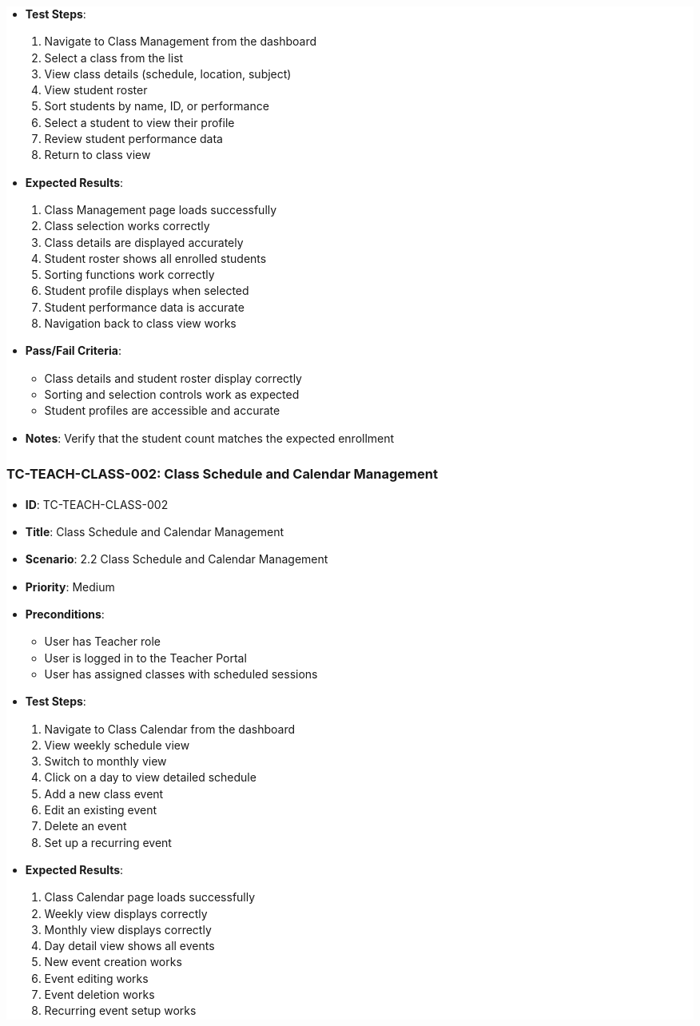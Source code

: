 - **Test Steps**:
  1. Navigate to Class Management from the dashboard
  2. Select a class from the list
  3. View class details (schedule, location, subject)
  4. View student roster
  5. Sort students by name, ID, or performance
  6. Select a student to view their profile
  7. Review student performance data
  8. Return to class view

- **Expected Results**:
  1. Class Management page loads successfully
  2. Class selection works correctly
  3. Class details are displayed accurately
  4. Student roster shows all enrolled students
  5. Sorting functions work correctly
  6. Student profile displays when selected
  7. Student performance data is accurate
  8. Navigation back to class view works

- **Pass/Fail Criteria**:
  - Class details and student roster display correctly
  - Sorting and selection controls work as expected
  - Student profiles are accessible and accurate

- **Notes**: Verify that the student count matches the expected enrollment

### TC-TEACH-CLASS-002: Class Schedule and Calendar Management

- **ID**: TC-TEACH-CLASS-002
- **Title**: Class Schedule and Calendar Management
- **Scenario**: 2.2 Class Schedule and Calendar Management
- **Priority**: Medium
- **Preconditions**:
  - User has Teacher role
  - User is logged in to the Teacher Portal
  - User has assigned classes with scheduled sessions

- **Test Steps**:
  1. Navigate to Class Calendar from the dashboard
  2. View weekly schedule view
  3. Switch to monthly view
  4. Click on a day to view detailed schedule
  5. Add a new class event
  6. Edit an existing event
  7. Delete an event
  8. Set up a recurring event

- **Expected Results**:
  1. Class Calendar page loads successfully
  2. Weekly view displays correctly
  3. Monthly view displays correctly
  4. Day detail view shows all events
  5. New event creation works
  6. Event editing works
  7. Event deletion works
  8. Recurring event setup works
